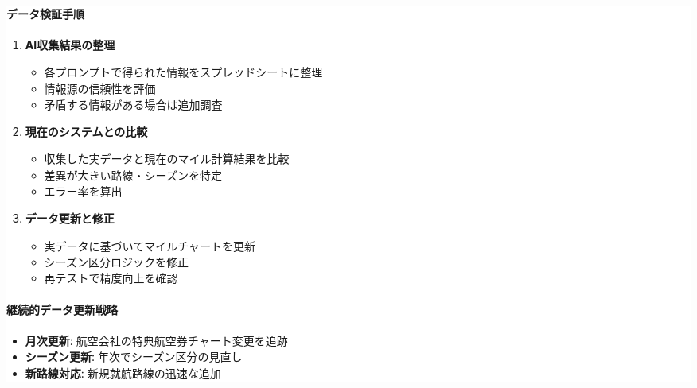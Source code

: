#### データ検証手順

1. **AI収集結果の整理**
   - 各プロンプトで得られた情報をスプレッドシートに整理
   - 情報源の信頼性を評価
   - 矛盾する情報がある場合は追加調査

2. **現在のシステムとの比較**
   - 収集した実データと現在のマイル計算結果を比較
   - 差異が大きい路線・シーズンを特定
   - エラー率を算出

3. **データ更新と修正**
   - 実データに基づいてマイルチャートを更新
   - シーズン区分ロジックを修正
   - 再テストで精度向上を確認

#### 継続的データ更新戦略

- **月次更新**: 航空会社の特典航空券チャート変更を追跡
- **シーズン更新**: 年次でシーズン区分の見直し
- **新路線対応**: 新規就航路線の迅速な追加
